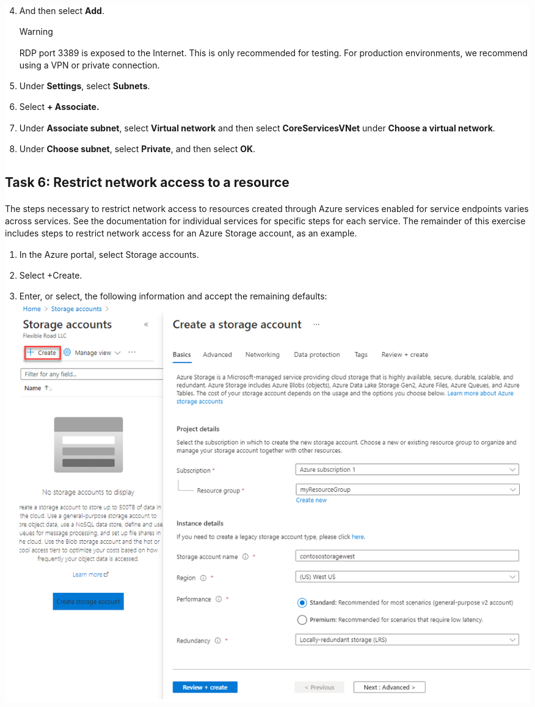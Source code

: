 4. And then select **Add**.

   > [!Warning]
   >
   >  RDP port 3389 is exposed to the Internet. This is only recommended for testing. For production environments, we recommend using a VPN or private connection.

5. Under **Settings**, select **Subnets**.

6. Select **+ Associate.**

7. Under **Associate subnet**, select **Virtual network** and then select **CoreServicesVNet** under **Choose a virtual network**.

8. Under **Choose subnet**, select **Private**, and then select **OK**.

## Task 6: Restrict network access to a resource

The steps necessary to restrict network access to resources created through Azure services enabled for service endpoints varies across services. See the documentation for individual services for specific steps for each service. The remainder of this exercise includes steps to restrict network access for an Azure Storage account, as an example.

1. In the Azure portal, select Storage accounts.

2. Select +Create.

3. Enter, or select, the following information and accept the remaining defaults:
   ![Graphical user interface, text, application, email Description automatically generated](../media/create-a-storage-account-basics.png)
